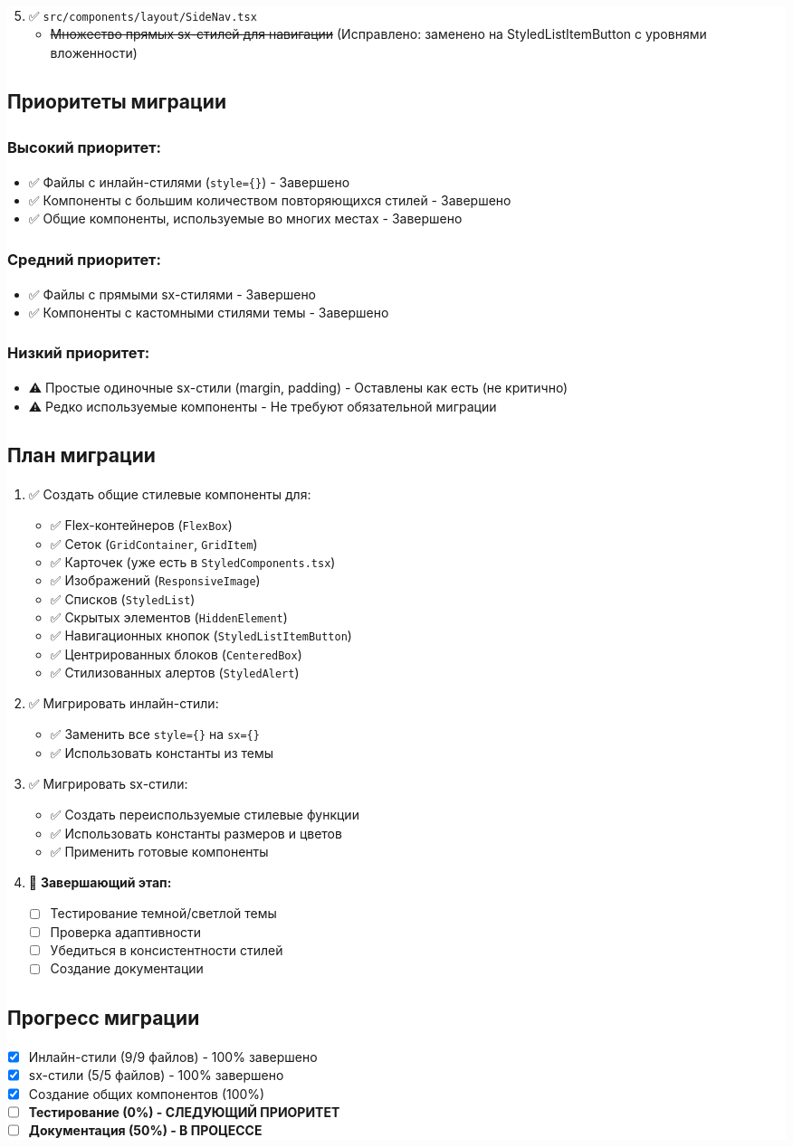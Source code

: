 5. ✅ `src/components/layout/SideNav.tsx`
   - ~~Множество прямых sx-стилей для навигации~~ (Исправлено: заменено на StyledListItemButton с уровнями вложенности)

## Приоритеты миграции

### Высокий приоритет:
- ✅ Файлы с инлайн-стилями (`style={}`) - Завершено
- ✅ Компоненты с большим количеством повторяющихся стилей - Завершено
- ✅ Общие компоненты, используемые во многих местах - Завершено

### Средний приоритет:
- ✅ Файлы с прямыми sx-стилями - Завершено
- ✅ Компоненты с кастомными стилями темы - Завершено

### Низкий приоритет:
- ⚠️ Простые одиночные sx-стили (margin, padding) - Оставлены как есть (не критично)
- ⚠️ Редко используемые компоненты - Не требуют обязательной миграции

## План миграции

1. ✅ Создать общие стилевые компоненты для:
   - ✅ Flex-контейнеров (`FlexBox`)
   - ✅ Сеток (`GridContainer`, `GridItem`)
   - ✅ Карточек (уже есть в `StyledComponents.tsx`)
   - ✅ Изображений (`ResponsiveImage`)
   - ✅ Списков (`StyledList`)
   - ✅ Скрытых элементов (`HiddenElement`)
   - ✅ Навигационных кнопок (`StyledListItemButton`)
   - ✅ Центрированных блоков (`CenteredBox`)
   - ✅ Стилизованных алертов (`StyledAlert`)

2. ✅ Мигрировать инлайн-стили:
   - ✅ Заменить все `style={}` на `sx={}`
   - ✅ Использовать константы из темы

3. ✅ Мигрировать sx-стили:
   - ✅ Создать переиспользуемые стилевые функции
   - ✅ Использовать константы размеров и цветов
   - ✅ Применить готовые компоненты

4. 🔄 **Завершающий этап:**
   - [ ] Тестирование темной/светлой темы
   - [ ] Проверка адаптивности
   - [ ] Убедиться в консистентности стилей
   - [ ] Создание документации

## Прогресс миграции

- [x] Инлайн-стили (9/9 файлов) - 100% завершено
- [x] sx-стили (5/5 файлов) - 100% завершено  
- [x] Создание общих компонентов (100%)
- [ ] **Тестирование (0%) - СЛЕДУЮЩИЙ ПРИОРИТЕТ**
- [ ] **Документация (50%) - В ПРОЦЕССЕ**
